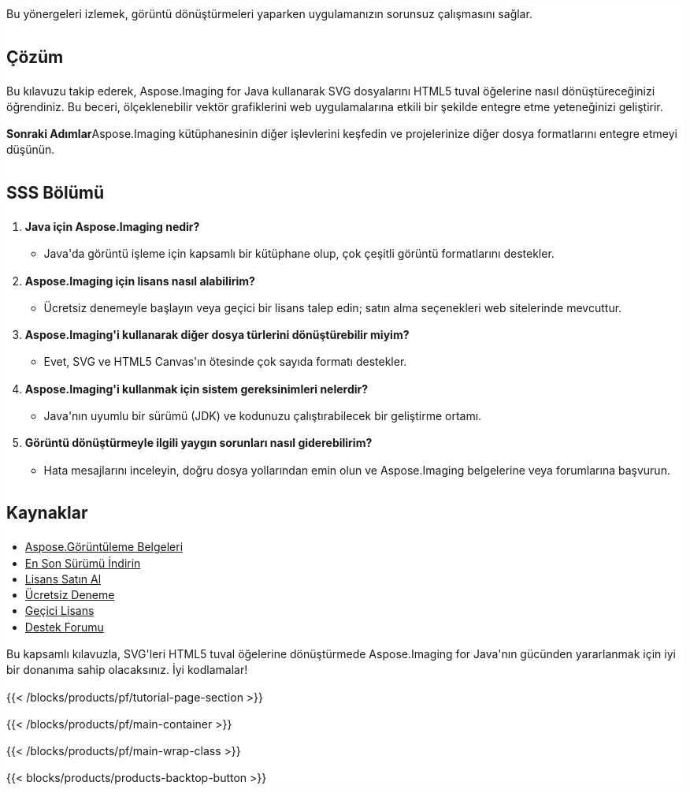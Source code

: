 Bu yönergeleri izlemek, görüntü dönüştürmeleri yaparken uygulamanızın sorunsuz çalışmasını sağlar.

## Çözüm

Bu kılavuzu takip ederek, Aspose.Imaging for Java kullanarak SVG dosyalarını HTML5 tuval öğelerine nasıl dönüştüreceğinizi öğrendiniz. Bu beceri, ölçeklenebilir vektör grafiklerini web uygulamalarına etkili bir şekilde entegre etme yeteneğinizi geliştirir.

**Sonraki Adımlar**Aspose.Imaging kütüphanesinin diğer işlevlerini keşfedin ve projelerinize diğer dosya formatlarını entegre etmeyi düşünün.

## SSS Bölümü

1. **Java için Aspose.Imaging nedir?**
   - Java'da görüntü işleme için kapsamlı bir kütüphane olup, çok çeşitli görüntü formatlarını destekler.
   
2. **Aspose.Imaging için lisans nasıl alabilirim?**
   - Ücretsiz denemeyle başlayın veya geçici bir lisans talep edin; satın alma seçenekleri web sitelerinde mevcuttur.

3. **Aspose.Imaging'i kullanarak diğer dosya türlerini dönüştürebilir miyim?**
   - Evet, SVG ve HTML5 Canvas'ın ötesinde çok sayıda formatı destekler.

4. **Aspose.Imaging'i kullanmak için sistem gereksinimleri nelerdir?**
   - Java'nın uyumlu bir sürümü (JDK) ve kodunuzu çalıştırabilecek bir geliştirme ortamı.

5. **Görüntü dönüştürmeyle ilgili yaygın sorunları nasıl giderebilirim?**
   - Hata mesajlarını inceleyin, doğru dosya yollarından emin olun ve Aspose.Imaging belgelerine veya forumlarına başvurun.

## Kaynaklar

- [Aspose.Görüntüleme Belgeleri](https://reference.aspose.com/imaging/java/)
- [En Son Sürümü İndirin](https://releases.aspose.com/imaging/java/)
- [Lisans Satın Al](https://purchase.aspose.com/buy)
- [Ücretsiz Deneme](https://releases.aspose.com/imaging/java/)
- [Geçici Lisans](https://purchase.aspose.com/temporary-license/)
- [Destek Forumu](https://forum.aspose.com/c/imaging/10)

Bu kapsamlı kılavuzla, SVG'leri HTML5 tuval öğelerine dönüştürmede Aspose.Imaging for Java'nın gücünden yararlanmak için iyi bir donanıma sahip olacaksınız. İyi kodlamalar!

{{< /blocks/products/pf/tutorial-page-section >}}

{{< /blocks/products/pf/main-container >}}

{{< /blocks/products/pf/main-wrap-class >}}

{{< blocks/products/products-backtop-button >}}